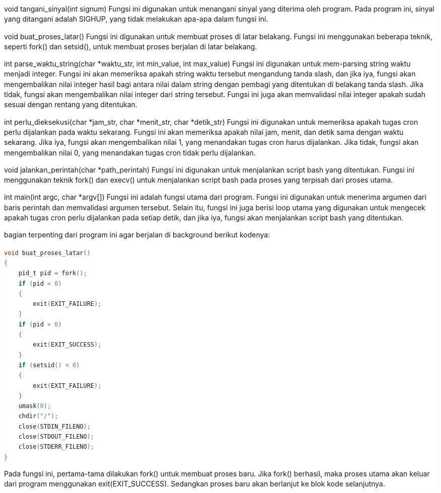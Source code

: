 void tangani_sinyal(int signum)
Fungsi ini digunakan untuk menangani sinyal yang diterima oleh program. Pada program ini, sinyal yang ditangani adalah SIGHUP, yang tidak melakukan apa-apa dalam fungsi ini.

void buat_proses_latar()
Fungsi ini digunakan untuk membuat proses di latar belakang. Fungsi ini menggunakan beberapa teknik, seperti fork() dan setsid(), untuk membuat proses berjalan di latar belakang.

int parse_waktu_string(char *waktu_str, int min_value, int max_value)
Fungsi ini digunakan untuk mem-parsing string waktu menjadi integer. Fungsi ini akan memeriksa apakah string waktu tersebut mengandung tanda slash, dan jika iya, fungsi akan mengembalikan nilai integer hasil bagi antara nilai dalam string dengan pembagi yang ditentukan di belakang tanda slash. Jika tidak, fungsi akan mengembalikan nilai integer dari string tersebut. Fungsi ini juga akan memvalidasi nilai integer apakah sudah sesuai dengan rentang yang ditentukan.

int perlu_dieksekusi(char *jam_str, char *menit_str, char *detik_str)
Fungsi ini digunakan untuk memeriksa apakah tugas cron perlu dijalankan pada waktu sekarang. Fungsi ini akan memeriksa apakah nilai jam, menit, dan detik sama dengan waktu sekarang. Jika iya, fungsi akan mengembalikan nilai 1, yang menandakan tugas cron harus dijalankan. Jika tidak, fungsi akan mengembalikan nilai 0, yang menandakan tugas cron tidak perlu dijalankan.

void jalankan_perintah(char *path_perintah)
Fungsi ini digunakan untuk menjalankan script bash yang ditentukan. Fungsi ini menggunakan teknik fork() dan execv() untuk menjalankan script bash pada proses yang terpisah dari proses utama.

int main(int argc, char *argv[])
Fungsi ini adalah fungsi utama dari program. Fungsi ini digunakan untuk menerima argumen dari baris perintah dan memvalidasi argumen tersebut. Selain itu, fungsi ini juga berisi loop utama yang digunakan untuk mengecek apakah tugas cron perlu dijalankan pada setiap detik, dan jika iya, fungsi akan menjalankan script bash yang ditentukan.


bagian terpenting dari program ini agar berjalan di background berikut kodenya: 
```c
void buat_proses_latar()
{
    pid_t pid = fork();
    if (pid < 0)
    {
        exit(EXIT_FAILURE);
    }
    if (pid > 0)
    {
        exit(EXIT_SUCCESS);
    }
    if (setsid() < 0)
    {
        exit(EXIT_FAILURE);
    }
    umask(0);
    chdir("/");
    close(STDIN_FILENO);
    close(STDOUT_FILENO);
    close(STDERR_FILENO);
}

```
Pada fungsi ini, pertama-tama dilakukan fork() untuk membuat proses baru. Jika fork() berhasil, maka proses utama akan keluar dari program menggunakan exit(EXIT_SUCCESS). Sedangkan proses baru akan berlanjut ke blok kode selanjutnya.
